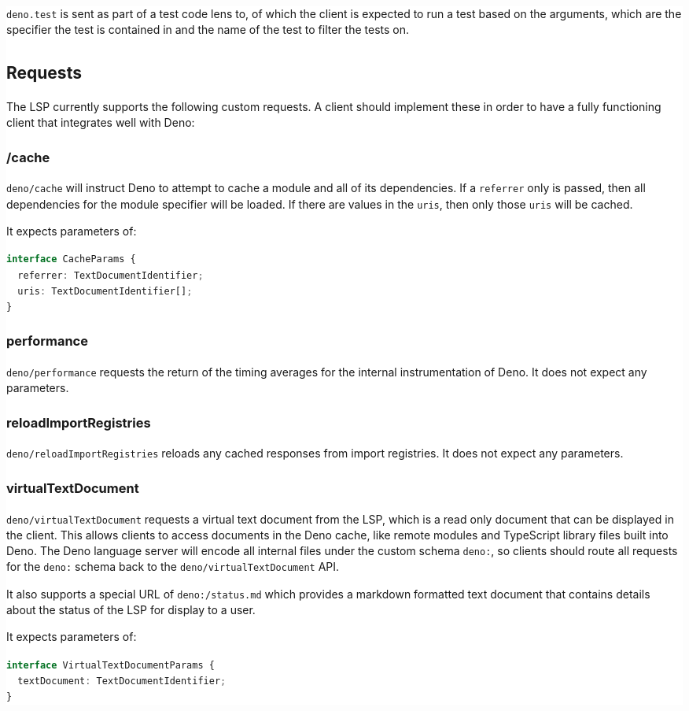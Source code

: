 `deno.test` is sent as part of a test code lens to, of which the client is
expected to run a test based on the arguments, which are the specifier the test
is contained in and the name of the test to filter the tests on.

## Requests

The LSP currently supports the following custom requests. A client should
implement these in order to have a fully functioning client that integrates well
with Deno:

### /cache

`deno/cache` will instruct Deno to attempt to cache a module and all of its
dependencies. If a `referrer` only is passed, then all dependencies for the
module specifier will be loaded. If there are values in the `uris`, then only
those `uris` will be cached.

It expects parameters of:

```ts
interface CacheParams {
  referrer: TextDocumentIdentifier;
  uris: TextDocumentIdentifier[];
}
```

### performance

`deno/performance` requests the return of the timing averages for the internal
instrumentation of Deno. It does not expect any parameters.

### reloadImportRegistries

`deno/reloadImportRegistries` reloads any cached responses from import
registries. It does not expect any parameters.

### virtualTextDocument

`deno/virtualTextDocument` requests a virtual text document from the LSP, which
is a read only document that can be displayed in the client. This allows clients
to access documents in the Deno cache, like remote modules and TypeScript
library files built into Deno. The Deno language server will encode all internal
files under the custom schema `deno:`, so clients should route all requests for
the `deno:` schema back to the `deno/virtualTextDocument` API.

It also supports a special URL of `deno:/status.md` which provides a markdown
formatted text document that contains details about the status of the LSP for
display to a user.

It expects parameters of:

```ts
interface VirtualTextDocumentParams {
  textDocument: TextDocumentIdentifier;
}
```
